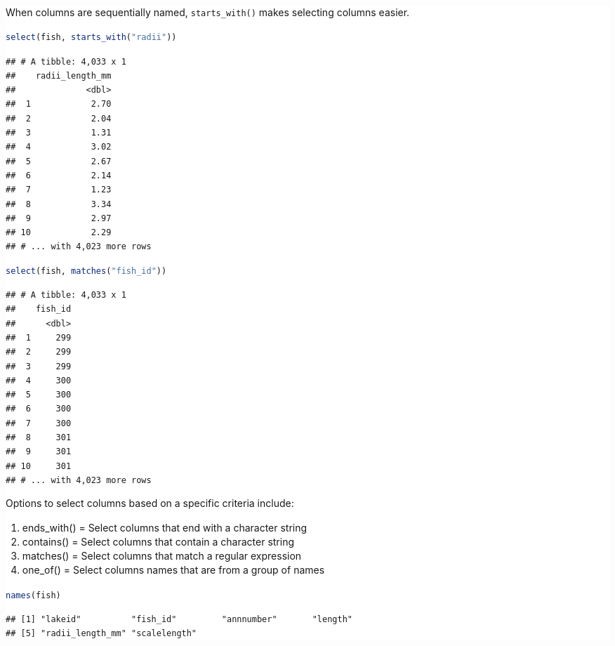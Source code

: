 When columns are sequentially named, `starts_with()` makes selecting columns easier.

```r
select(fish, starts_with("radii"))
```

```
## # A tibble: 4,033 x 1
##    radii_length_mm
##              <dbl>
##  1            2.70
##  2            2.04
##  3            1.31
##  4            3.02
##  5            2.67
##  6            2.14
##  7            1.23
##  8            3.34
##  9            2.97
## 10            2.29
## # ... with 4,023 more rows
```

```r
select(fish, matches("fish_id"))
```

```
## # A tibble: 4,033 x 1
##    fish_id
##      <dbl>
##  1     299
##  2     299
##  3     299
##  4     300
##  5     300
##  6     300
##  7     300
##  8     301
##  9     301
## 10     301
## # ... with 4,023 more rows
```

Options to select columns based on a specific criteria include:  
1. ends_with() = Select columns that end with a character string  
2. contains() = Select columns that contain a character string  
3. matches() = Select columns that match a regular expression  
4. one_of() = Select columns names that are from a group of names  


```r
names(fish)
```

```
## [1] "lakeid"          "fish_id"         "annnumber"       "length"         
## [5] "radii_length_mm" "scalelength"
```
